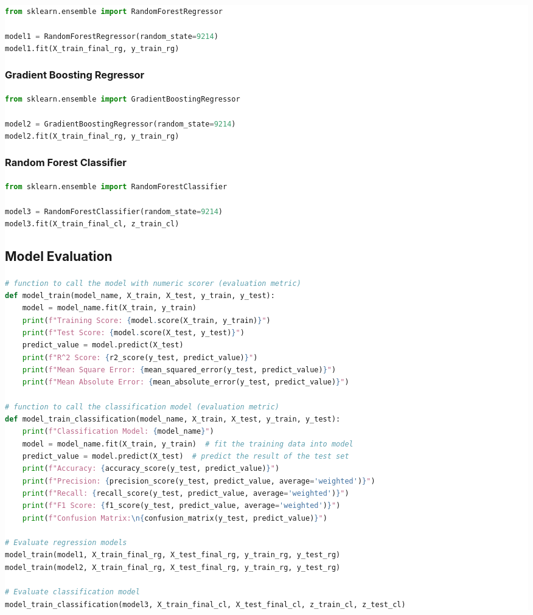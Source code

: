 ```python
from sklearn.ensemble import RandomForestRegressor

model1 = RandomForestRegressor(random_state=9214)
model1.fit(X_train_final_rg, y_train_rg)
```

### Gradient Boosting Regressor

```python
from sklearn.ensemble import GradientBoostingRegressor

model2 = GradientBoostingRegressor(random_state=9214)
model2.fit(X_train_final_rg, y_train_rg)
```

### Random Forest Classifier

```python
from sklearn.ensemble import RandomForestClassifier

model3 = RandomForestClassifier(random_state=9214)
model3.fit(X_train_final_cl, z_train_cl)
```

## Model Evaluation

```python
# function to call the model with numeric scorer (evaluation metric)
def model_train(model_name, X_train, X_test, y_train, y_test):
    model = model_name.fit(X_train, y_train)
    print(f"Training Score: {model.score(X_train, y_train)}")
    print(f"Test Score: {model.score(X_test, y_test)}")
    predict_value = model.predict(X_test)
    print(f"R^2 Score: {r2_score(y_test, predict_value)}")
    print(f"Mean Square Error: {mean_squared_error(y_test, predict_value)}")
    print(f"Mean Absolute Error: {mean_absolute_error(y_test, predict_value)}")

# function to call the classification model (evaluation metric)
def model_train_classification(model_name, X_train, X_test, y_train, y_test):
    print(f"Classification Model: {model_name}")
    model = model_name.fit(X_train, y_train)  # fit the training data into model
    predict_value = model.predict(X_test)  # predict the result of the test set
    print(f"Accuracy: {accuracy_score(y_test, predict_value)}")
    print(f"Precision: {precision_score(y_test, predict_value, average='weighted')}")
    print(f"Recall: {recall_score(y_test, predict_value, average='weighted')}")
    print(f"F1 Score: {f1_score(y_test, predict_value, average='weighted')}")
    print(f"Confusion Matrix:\n{confusion_matrix(y_test, predict_value)}")

# Evaluate regression models
model_train(model1, X_train_final_rg, X_test_final_rg, y_train_rg, y_test_rg)
model_train(model2, X_train_final_rg, X_test_final_rg, y_train_rg, y_test_rg)

# Evaluate classification model
model_train_classification(model3, X_train_final_cl, X_test_final_cl, z_train_cl, z_test_cl)
```
